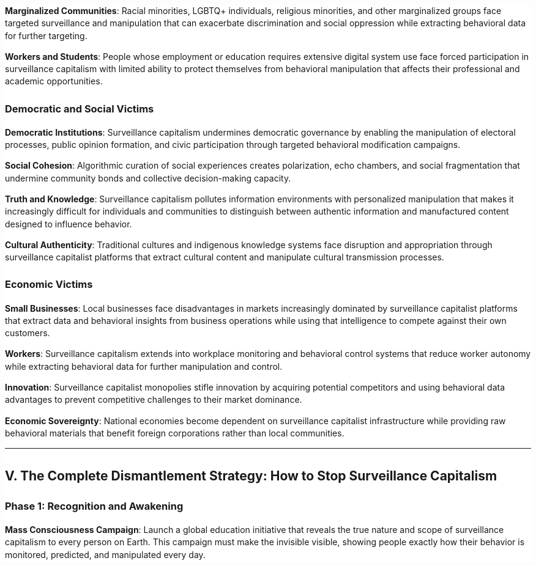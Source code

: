 **Marginalized Communities**: Racial minorities, LGBTQ+ individuals, religious minorities, and other marginalized groups face targeted surveillance and manipulation that can exacerbate discrimination and social oppression while extracting behavioral data for further targeting.

**Workers and Students**: People whose employment or education requires extensive digital system use face forced participation in surveillance capitalism with limited ability to protect themselves from behavioral manipulation that affects their professional and academic opportunities.

### Democratic and Social Victims

**Democratic Institutions**: Surveillance capitalism undermines democratic governance by enabling the manipulation of electoral processes, public opinion formation, and civic participation through targeted behavioral modification campaigns.

**Social Cohesion**: Algorithmic curation of social experiences creates polarization, echo chambers, and social fragmentation that undermine community bonds and collective decision-making capacity.

**Truth and Knowledge**: Surveillance capitalism pollutes information environments with personalized manipulation that makes it increasingly difficult for individuals and communities to distinguish between authentic information and manufactured content designed to influence behavior.

**Cultural Authenticity**: Traditional cultures and indigenous knowledge systems face disruption and appropriation through surveillance capitalist platforms that extract cultural content and manipulate cultural transmission processes.

### Economic Victims

**Small Businesses**: Local businesses face disadvantages in markets increasingly dominated by surveillance capitalist platforms that extract data and behavioral insights from business operations while using that intelligence to compete against their own customers.

**Workers**: Surveillance capitalism extends into workplace monitoring and behavioral control systems that reduce worker autonomy while extracting behavioral data for further manipulation and control.

**Innovation**: Surveillance capitalist monopolies stifle innovation by acquiring potential competitors and using behavioral data advantages to prevent competitive challenges to their market dominance.

**Economic Sovereignty**: National economies become dependent on surveillance capitalist infrastructure while providing raw behavioral materials that benefit foreign corporations rather than local communities.

---

## V. The Complete Dismantlement Strategy: How to Stop Surveillance Capitalism

### Phase 1: Recognition and Awakening

**Mass Consciousness Campaign**: Launch a global education initiative that reveals the true nature and scope of surveillance capitalism to every person on Earth. This campaign must make the invisible visible, showing people exactly how their behavior is monitored, predicted, and manipulated every day.
